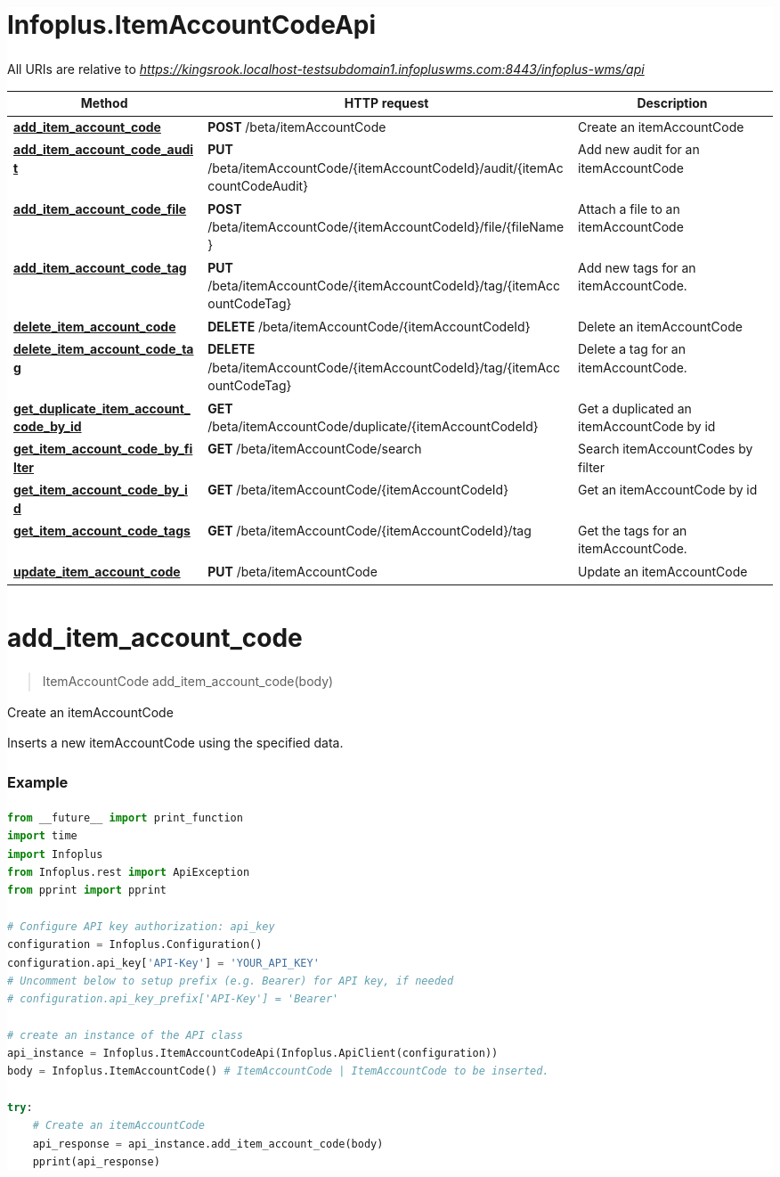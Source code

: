 # Infoplus.ItemAccountCodeApi

All URIs are relative to *https://kingsrook.localhost-testsubdomain1.infopluswms.com:8443/infoplus-wms/api*

Method | HTTP request | Description
------------- | ------------- | -------------
[**add_item_account_code**](ItemAccountCodeApi.md#add_item_account_code) | **POST** /beta/itemAccountCode | Create an itemAccountCode
[**add_item_account_code_audit**](ItemAccountCodeApi.md#add_item_account_code_audit) | **PUT** /beta/itemAccountCode/{itemAccountCodeId}/audit/{itemAccountCodeAudit} | Add new audit for an itemAccountCode
[**add_item_account_code_file**](ItemAccountCodeApi.md#add_item_account_code_file) | **POST** /beta/itemAccountCode/{itemAccountCodeId}/file/{fileName} | Attach a file to an itemAccountCode
[**add_item_account_code_tag**](ItemAccountCodeApi.md#add_item_account_code_tag) | **PUT** /beta/itemAccountCode/{itemAccountCodeId}/tag/{itemAccountCodeTag} | Add new tags for an itemAccountCode.
[**delete_item_account_code**](ItemAccountCodeApi.md#delete_item_account_code) | **DELETE** /beta/itemAccountCode/{itemAccountCodeId} | Delete an itemAccountCode
[**delete_item_account_code_tag**](ItemAccountCodeApi.md#delete_item_account_code_tag) | **DELETE** /beta/itemAccountCode/{itemAccountCodeId}/tag/{itemAccountCodeTag} | Delete a tag for an itemAccountCode.
[**get_duplicate_item_account_code_by_id**](ItemAccountCodeApi.md#get_duplicate_item_account_code_by_id) | **GET** /beta/itemAccountCode/duplicate/{itemAccountCodeId} | Get a duplicated an itemAccountCode by id
[**get_item_account_code_by_filter**](ItemAccountCodeApi.md#get_item_account_code_by_filter) | **GET** /beta/itemAccountCode/search | Search itemAccountCodes by filter
[**get_item_account_code_by_id**](ItemAccountCodeApi.md#get_item_account_code_by_id) | **GET** /beta/itemAccountCode/{itemAccountCodeId} | Get an itemAccountCode by id
[**get_item_account_code_tags**](ItemAccountCodeApi.md#get_item_account_code_tags) | **GET** /beta/itemAccountCode/{itemAccountCodeId}/tag | Get the tags for an itemAccountCode.
[**update_item_account_code**](ItemAccountCodeApi.md#update_item_account_code) | **PUT** /beta/itemAccountCode | Update an itemAccountCode


# **add_item_account_code**
> ItemAccountCode add_item_account_code(body)

Create an itemAccountCode

Inserts a new itemAccountCode using the specified data.

### Example
```python
from __future__ import print_function
import time
import Infoplus
from Infoplus.rest import ApiException
from pprint import pprint

# Configure API key authorization: api_key
configuration = Infoplus.Configuration()
configuration.api_key['API-Key'] = 'YOUR_API_KEY'
# Uncomment below to setup prefix (e.g. Bearer) for API key, if needed
# configuration.api_key_prefix['API-Key'] = 'Bearer'

# create an instance of the API class
api_instance = Infoplus.ItemAccountCodeApi(Infoplus.ApiClient(configuration))
body = Infoplus.ItemAccountCode() # ItemAccountCode | ItemAccountCode to be inserted.

try:
    # Create an itemAccountCode
    api_response = api_instance.add_item_account_code(body)
    pprint(api_response)
```